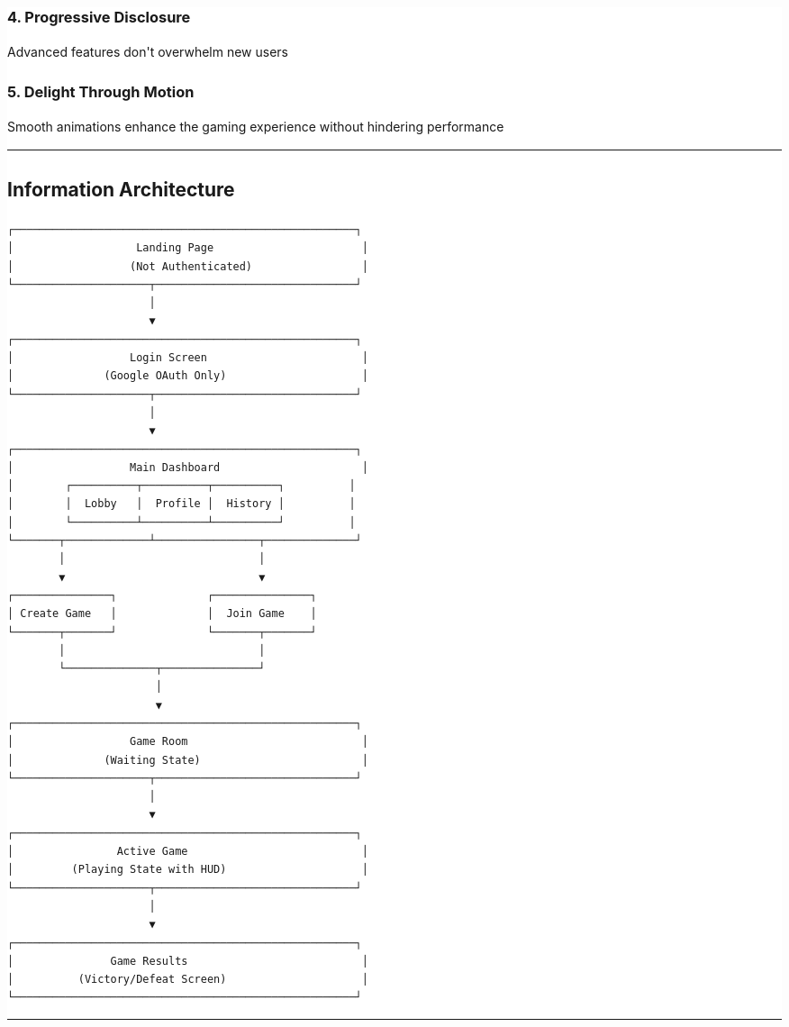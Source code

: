 ### 4. **Progressive Disclosure**
Advanced features don't overwhelm new users

### 5. **Delight Through Motion**
Smooth animations enhance the gaming experience without hindering performance

---

## Information Architecture

```
┌─────────────────────────────────────────────────────┐
│                   Landing Page                       │
│                  (Not Authenticated)                 │
└─────────────────────┬───────────────────────────────┘
                      │
                      ▼
┌─────────────────────────────────────────────────────┐
│                  Login Screen                        │
│              (Google OAuth Only)                     │
└─────────────────────┬───────────────────────────────┘
                      │
                      ▼
┌─────────────────────────────────────────────────────┐
│                  Main Dashboard                      │
│        ┌──────────┬──────────┬──────────┐          │
│        │  Lobby   │  Profile │  History │          │
│        └──────────┴──────────┴──────────┘          │
└───────┬─────────────┴────────────────┬──────────────┘
        │                              │
        ▼                              ▼
┌───────────────┐              ┌───────────────┐
│ Create Game   │              │  Join Game    │
└───────┬───────┘              └───────┬───────┘
        │                              │
        └──────────────┬───────────────┘
                       │
                       ▼
┌─────────────────────────────────────────────────────┐
│                  Game Room                           │
│              (Waiting State)                         │
└─────────────────────┬───────────────────────────────┘
                      │
                      ▼
┌─────────────────────────────────────────────────────┐
│                Active Game                           │
│         (Playing State with HUD)                     │
└─────────────────────┬───────────────────────────────┘
                      │
                      ▼
┌─────────────────────────────────────────────────────┐
│               Game Results                           │
│          (Victory/Defeat Screen)                     │
└─────────────────────────────────────────────────────┘
```

---